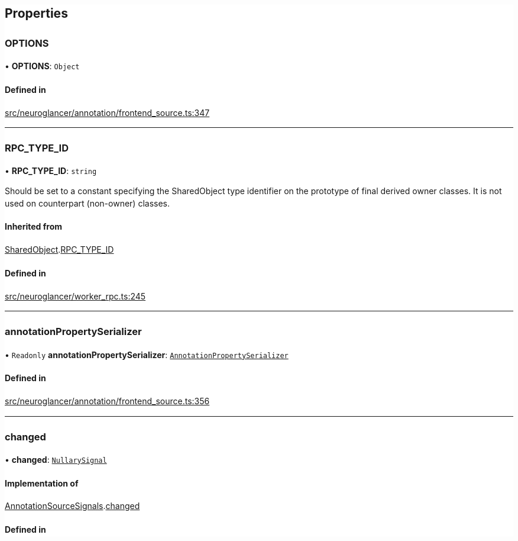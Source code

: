 ## Properties

### OPTIONS

• **OPTIONS**: `Object`

#### Defined in

[src/neuroglancer/annotation/frontend_source.ts:347](https://github.com/ActiveBrainAtlas2/neuroglancer/blob/91617476/src/neuroglancer/annotation/frontend_source.ts#L347)

___

### RPC\_TYPE\_ID

• **RPC\_TYPE\_ID**: `string`

Should be set to a constant specifying the SharedObject type identifier on the prototype of
final derived owner classes.  It is not used on counterpart (non-owner) classes.

#### Inherited from

[SharedObject](neuroglancer_worker_rpc.SharedObject.md).[RPC_TYPE_ID](neuroglancer_worker_rpc.SharedObject.md#rpc_type_id)

#### Defined in

[src/neuroglancer/worker_rpc.ts:245](https://github.com/ActiveBrainAtlas2/neuroglancer/blob/91617476/src/neuroglancer/worker_rpc.ts#L245)

___

### annotationPropertySerializer

• `Readonly` **annotationPropertySerializer**: [`AnnotationPropertySerializer`](neuroglancer_annotation.AnnotationPropertySerializer.md)

#### Defined in

[src/neuroglancer/annotation/frontend_source.ts:356](https://github.com/ActiveBrainAtlas2/neuroglancer/blob/91617476/src/neuroglancer/annotation/frontend_source.ts#L356)

___

### changed

• **changed**: [`NullarySignal`](neuroglancer_util_signal.NullarySignal.md)

#### Implementation of

[AnnotationSourceSignals](../interfaces/neuroglancer_annotation.AnnotationSourceSignals.md).[changed](../interfaces/neuroglancer_annotation.AnnotationSourceSignals.md#changed)

#### Defined in
